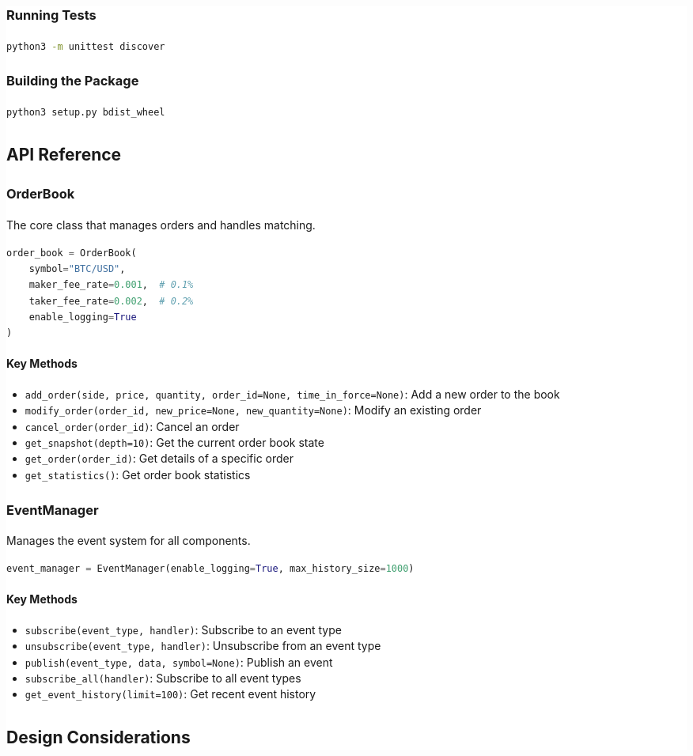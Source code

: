 ### Running Tests

```bash
python3 -m unittest discover
```

### Building the Package

```bash
python3 setup.py bdist_wheel
```

## API Reference

### OrderBook

The core class that manages orders and handles matching.

```python
order_book = OrderBook(
    symbol="BTC/USD",
    maker_fee_rate=0.001,  # 0.1%
    taker_fee_rate=0.002,  # 0.2%
    enable_logging=True
)
```

#### Key Methods

- `add_order(side, price, quantity, order_id=None, time_in_force=None)`: Add a new order to the book
- `modify_order(order_id, new_price=None, new_quantity=None)`: Modify an existing order
- `cancel_order(order_id)`: Cancel an order
- `get_snapshot(depth=10)`: Get the current order book state
- `get_order(order_id)`: Get details of a specific order
- `get_statistics()`: Get order book statistics

### EventManager

Manages the event system for all components.

```python
event_manager = EventManager(enable_logging=True, max_history_size=1000)
```

#### Key Methods

- `subscribe(event_type, handler)`: Subscribe to an event type
- `unsubscribe(event_type, handler)`: Unsubscribe from an event type
- `publish(event_type, data, symbol=None)`: Publish an event
- `subscribe_all(handler)`: Subscribe to all event types
- `get_event_history(limit=100)`: Get recent event history

## Design Considerations
